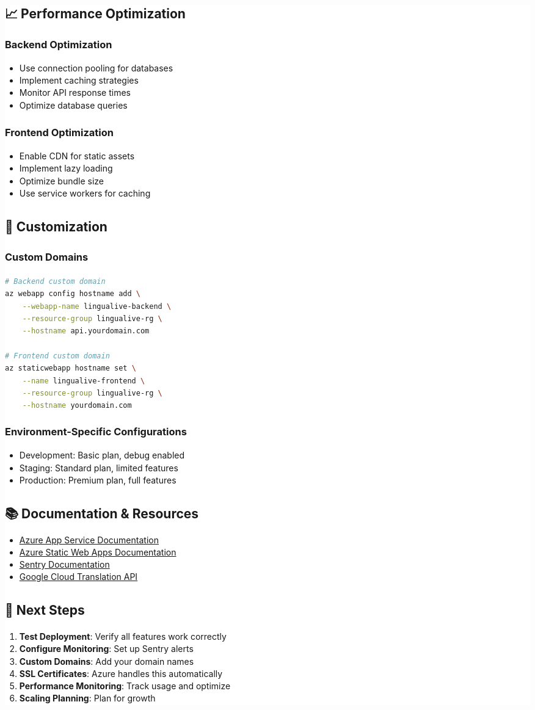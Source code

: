 ## 📈 **Performance Optimization**

### **Backend Optimization**
- Use connection pooling for databases
- Implement caching strategies
- Monitor API response times
- Optimize database queries

### **Frontend Optimization**
- Enable CDN for static assets
- Implement lazy loading
- Optimize bundle size
- Use service workers for caching

## 🔧 **Customization**

### **Custom Domains**
```bash
# Backend custom domain
az webapp config hostname add \
    --webapp-name lingualive-backend \
    --resource-group lingualive-rg \
    --hostname api.yourdomain.com

# Frontend custom domain
az staticwebapp hostname set \
    --name lingualive-frontend \
    --resource-group lingualive-rg \
    --hostname yourdomain.com
```

### **Environment-Specific Configurations**
- Development: Basic plan, debug enabled
- Staging: Standard plan, limited features
- Production: Premium plan, full features

## 📚 **Documentation & Resources**

- [Azure App Service Documentation](https://docs.microsoft.com/en-us/azure/app-service/)
- [Azure Static Web Apps Documentation](https://docs.microsoft.com/en-us/azure/static-web-apps/)
- [Sentry Documentation](https://docs.sentry.io/)
- [Google Cloud Translation API](https://cloud.google.com/translate/docs)

## 🎯 **Next Steps**

1. **Test Deployment**: Verify all features work correctly
2. **Configure Monitoring**: Set up Sentry alerts
3. **Custom Domains**: Add your domain names
4. **SSL Certificates**: Azure handles this automatically
5. **Performance Monitoring**: Track usage and optimize
6. **Scaling Planning**: Plan for growth
